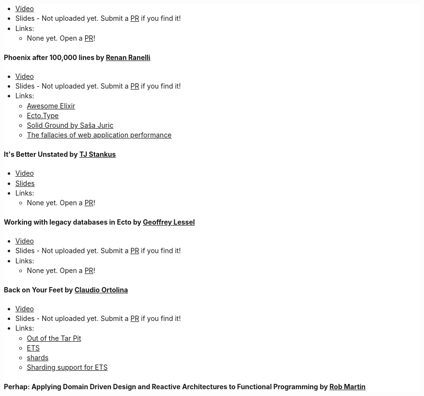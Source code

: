 - [Video](https://www.youtube.com/watch?v=_zQ_u7o1rNo)
- Slides - Not uploaded yet. Submit a [PR](https://github.com/poteto/elixirconf-2017/pulls) if you find it!
- Links:
    + None yet. Open a [PR](https://github.com/poteto/elixirconf-2017/pulls)!

#### Phoenix after 100,000 lines by [Renan Ranelli](http://twitter.com/renanranelli)

- [Video](https://www.youtube.com/watch?v=blGJ_p4plbc)
- Slides - Not uploaded yet. Submit a [PR](https://github.com/poteto/elixirconf-2017/pulls) if you find it!
- Links:
    + [Awesome Elixir](https://github.com/h4cc/awesome-elixir)
    + [Ecto.Type](https://hexdocs.pm/ecto/Ecto.Type.html)
    + [Solid Ground by Saša Juric](https://www.youtube.com/watch?v=5SbWapbXhKo)
    + [The fallacies of web application performance](http://blog.plataformatec.com.br/2017/07/the-fallacies-of-web-application-performance/)

#### It's Better Unstated by [TJ Stankus](http://twitter.com/tjstankus)

- [Video](https://www.youtube.com/watch?v=S2-1Rt-R2cY)
- [Slides](https://github.com/tjstankus/elixir-conf-talk-2017/blob/master/slides.pdf)
- Links:
    + None yet. Open a [PR](https://github.com/poteto/elixirconf-2017/pulls)!

#### Working with legacy databases in Ecto by [Geoffrey Lessel](http://twitter.com/geolessel)

- [Video](https://www.youtube.com/watch?v=3W2dMOQL2CM)
- Slides - Not uploaded yet. Submit a [PR](https://github.com/poteto/elixirconf-2017/pulls) if you find it!
- Links:
    + None yet. Open a [PR](https://github.com/poteto/elixirconf-2017/pulls)!

#### Back on Your Feet by [Claudio Ortolina](http://twitter.com/cloud8421)

- [Video](https://www.youtube.com/watch?v=kWYgrA2YshE)
- Slides - Not uploaded yet. Submit a [PR](https://github.com/poteto/elixirconf-2017/pulls) if you find it!
- Links:
    + [Out of the Tar Pit](https://github.com/papers-we-love/papers-we-love/blob/master/design/out-of-the-tar-pit.pdf)
    + [ETS](http://erlang.org/doc/man/ets.html)
    + [shards](https://github.com/cabol/shards)
    + [Sharding support for ETS](https://cabol.github.io/posts/2016/04/14/sharding-support-for-ets.html/)

#### Perhap: Applying Domain Driven Design and Reactive Architectures to Functional Programming by [Rob Martin](http://twitter.com/version2beta)
